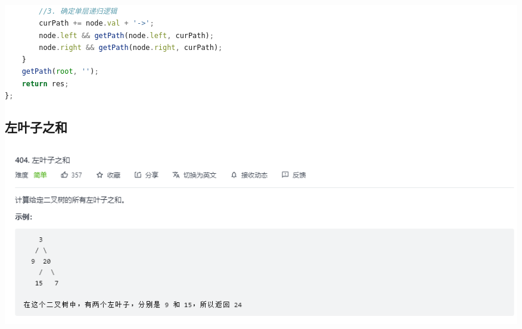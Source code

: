 ```javascript
        //3. 确定单层递归逻辑
        curPath += node.val + '->';
        node.left && getPath(node.left, curPath);
        node.right && getPath(node.right, curPath);
    }
    getPath(root, '');
    return res;
};
```

## 左叶子之和
![Alt text](https://raw.githubusercontent.com/wangyongalive/note/main/%E7%AE%97%E6%B3%95%E2%80%94%E4%BA%8C%E5%8F%89%E6%A0%91/1636164703813.png)